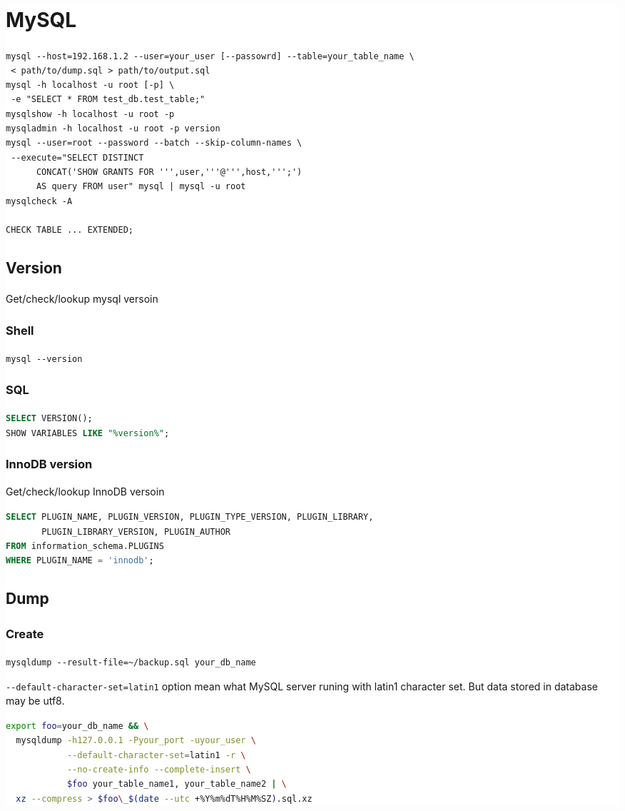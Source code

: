 # MySQL

    mysql --host=192.168.1.2 --user=your_user [--passowrd] --table=your_table_name \
     < path/to/dump.sql > path/to/output.sql
    mysql -h localhost -u root [-p] \
     -e "SELECT * FROM test_db.test_table;"
    mysqlshow -h localhost -u root -p
    mysqladmin -h localhost -u root -p version
    mysql --user=root --password --batch --skip-column-names \
     --execute="SELECT DISTINCT
          CONCAT('SHOW GRANTS FOR ''',user,'''@''',host,''';')
          AS query FROM user" mysql | mysql -u root
    mysqlcheck -A

    CHECK TABLE ... EXTENDED;

## Version

Get/check/lookup mysql versoin

### Shell

    mysql --version

### SQL

```sql
SELECT VERSION();
SHOW VARIABLES LIKE "%version%";
```

### InnoDB version

Get/check/lookup InnoDB versoin

```sql
SELECT PLUGIN_NAME, PLUGIN_VERSION, PLUGIN_TYPE_VERSION, PLUGIN_LIBRARY,
       PLUGIN_LIBRARY_VERSION, PLUGIN_AUTHOR
FROM information_schema.PLUGINS
WHERE PLUGIN_NAME = 'innodb';
```

## Dump

### Create

    mysqldump --result-file=~/backup.sql your_db_name

`--default-character-set=latin1` option mean what MySQL server runing
with latin1 character set.  But data stored in database may be utf8.

```sh
export foo=your_db_name && \
  mysqldump -h127.0.0.1 -Pyour_port -uyour_user \
            --default-character-set=latin1 -r \
            --no-create-info --complete-insert \
            $foo your_table_name1, your_table_name2 | \
  xz --compress > $foo\_$(date --utc +%Y%m%dT%H%M%SZ).sql.xz
```
